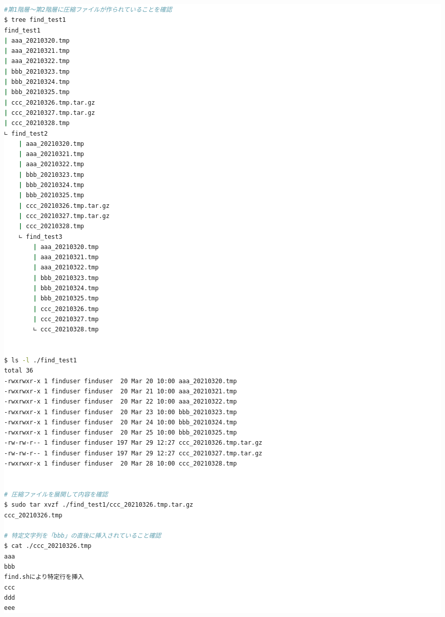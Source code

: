 ```bash
#第1階層～第2階層に圧縮ファイルが作られていることを確認
$ tree find_test1
find_test1
| aaa_20210320.tmp
| aaa_20210321.tmp
| aaa_20210322.tmp
| bbb_20210323.tmp
| bbb_20210324.tmp
| bbb_20210325.tmp
| ccc_20210326.tmp.tar.gz
| ccc_20210327.tmp.tar.gz
| ccc_20210328.tmp
∟ find_test2
    | aaa_20210320.tmp
    | aaa_20210321.tmp
    | aaa_20210322.tmp
    | bbb_20210323.tmp
    | bbb_20210324.tmp
    | bbb_20210325.tmp
    | ccc_20210326.tmp.tar.gz
    | ccc_20210327.tmp.tar.gz
    | ccc_20210328.tmp
    ∟ find_test3
        | aaa_20210320.tmp
        | aaa_20210321.tmp
        | aaa_20210322.tmp
        | bbb_20210323.tmp
        | bbb_20210324.tmp
        | bbb_20210325.tmp
        | ccc_20210326.tmp
        | ccc_20210327.tmp
        ∟ ccc_20210328.tmp


$ ls -l ./find_test1
total 36
-rwxrwxr-x 1 finduser finduser  20 Mar 20 10:00 aaa_20210320.tmp
-rwxrwxr-x 1 finduser finduser  20 Mar 21 10:00 aaa_20210321.tmp
-rwxrwxr-x 1 finduser finduser  20 Mar 22 10:00 aaa_20210322.tmp
-rwxrwxr-x 1 finduser finduser  20 Mar 23 10:00 bbb_20210323.tmp
-rwxrwxr-x 1 finduser finduser  20 Mar 24 10:00 bbb_20210324.tmp
-rwxrwxr-x 1 finduser finduser  20 Mar 25 10:00 bbb_20210325.tmp
-rw-rw-r-- 1 finduser finduser 197 Mar 29 12:27 ccc_20210326.tmp.tar.gz
-rw-rw-r-- 1 finduser finduser 197 Mar 29 12:27 ccc_20210327.tmp.tar.gz
-rwxrwxr-x 1 finduser finduser  20 Mar 28 10:00 ccc_20210328.tmp


# 圧縮ファイルを展開して内容を確認
$ sudo tar xvzf ./find_test1/ccc_20210326.tmp.tar.gz
ccc_20210326.tmp

# 特定文字列を「bbb」の直後に挿入されていること確認
$ cat ./ccc_20210326.tmp
aaa
bbb
find.shにより特定行を挿入
ccc
ddd
eee
```
